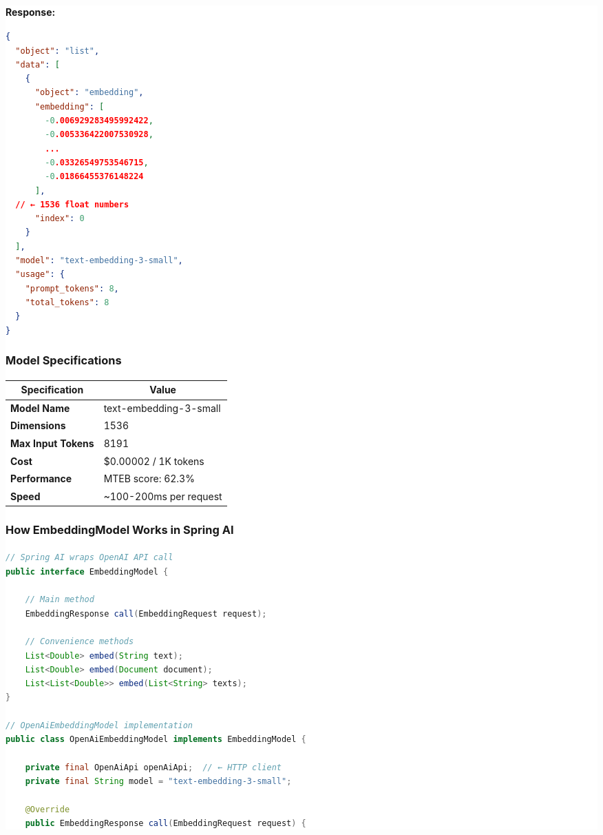 **Response:**
```json
{
  "object": "list",
  "data": [
    {
      "object": "embedding",
      "embedding": [
        -0.006929283495992422,
        -0.005336422007530928,
        ...
        -0.03326549753546715,
        -0.01866455376148224
      ],
  // ← 1536 float numbers
      "index": 0
    }
  ],
  "model": "text-embedding-3-small",
  "usage": {
    "prompt_tokens": 8,
    "total_tokens": 8
  }
}
```

### Model Specifications

| Specification | Value |
|--------------|-------|
| **Model Name** | text-embedding-3-small |
| **Dimensions** | 1536 |
| **Max Input Tokens** | 8191 |
| **Cost** | $0.00002 / 1K tokens |
| **Performance** | MTEB score: 62.3% |
| **Speed** | ~100-200ms per request |

### How EmbeddingModel Works in Spring AI

```java
// Spring AI wraps OpenAI API call
public interface EmbeddingModel {
    
    // Main method
    EmbeddingResponse call(EmbeddingRequest request);
    
    // Convenience methods
    List<Double> embed(String text);
    List<Double> embed(Document document);
    List<List<Double>> embed(List<String> texts);
}

// OpenAiEmbeddingModel implementation
public class OpenAiEmbeddingModel implements EmbeddingModel {
    
    private final OpenAiApi openAiApi;  // ← HTTP client
    private final String model = "text-embedding-3-small";
    
    @Override
    public EmbeddingResponse call(EmbeddingRequest request) {
```
